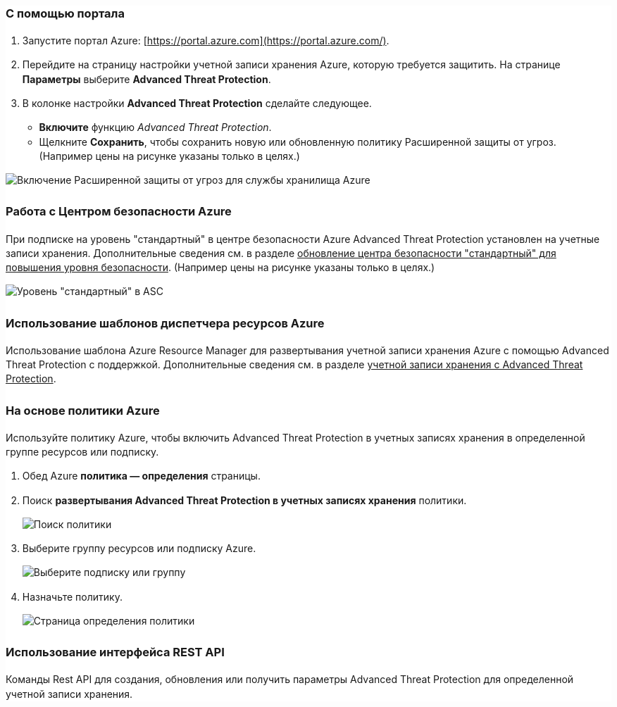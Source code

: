 ### <a name="using-the-portal"></a>С помощью портала

1. Запустите портал Azure: [https://portal.azure.com](https://portal.azure.com/).

2. Перейдите на страницу настройки учетной записи хранения Azure, которую требуется защитить. На странице **Параметры** выберите **Advanced Threat Protection**.

3. В колонке настройки **Advanced Threat Protection** сделайте следующее.
    * **Включите** функцию *Advanced Threat Protection*.
    * Щелкните **Сохранить**, чтобы сохранить новую или обновленную политику Расширенной защиты от угроз. (Например цены на рисунке указаны только в целях.)

![Включение Расширенной защиты от угроз для службы хранилища Azure](./media/storage-advanced-threat-protection/storage-advanced-threat-protection-turn-on.png)

### <a name="using-azure-security-center"></a>Работа с Центром безопасности Azure
При подписке на уровень "стандартный" в центре безопасности Azure Advanced Threat Protection установлен на учетные записи хранения. Дополнительные сведения см. в разделе [обновление центра безопасности "стандартный" для повышения уровня безопасности](https://docs.microsoft.com/azure/security-center/security-center-pricing). (Например цены на рисунке указаны только в целях.)

![Уровень "стандартный" в ASC](./media/storage-advanced-threat-protection/storage-advanced-threat-protection-pricing.png)

### <a name="using-azure-resource-manager-templates"></a>Использование шаблонов диспетчера ресурсов Azure

Использование шаблона Azure Resource Manager для развертывания учетной записи хранения Azure с помощью Advanced Threat Protection с поддержкой.
Дополнительные сведения см. в разделе [учетной записи хранения с Advanced Threat Protection](https://azure.microsoft.com/resources/templates/201-storage-advanced-threat-protection-create/).

### <a name="using-azure-policy"></a>На основе политики Azure

Используйте политику Azure, чтобы включить Advanced Threat Protection в учетных записях хранения в определенной группе ресурсов или подписку.

1. Обед Azure **политика — определения** страницы.

1. Поиск **развертывания Advanced Threat Protection в учетных записях хранения** политики.

     ![Поиск политики](./media/storage-advanced-threat-protection/storage-atp-policy-definitions.png)
  
1. Выберите группу ресурсов или подписку Azure.

    ![Выберите подписку или группу](./media/storage-advanced-threat-protection/storage-atp-policy2.png)

1. Назначьте политику.

    ![Страница определения политики](./media/storage-advanced-threat-protection/storage-atp-policy1.png)

### <a name="using-rest-api"></a>Использование интерфейса REST API
Команды Rest API для создания, обновления или получить параметры Advanced Threat Protection для определенной учетной записи хранения.
